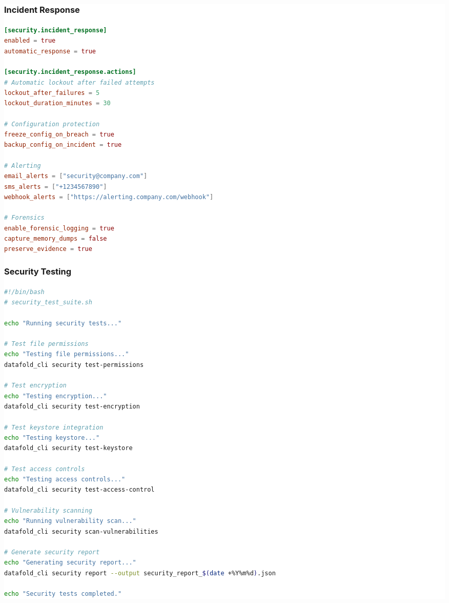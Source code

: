 ### Incident Response

```toml
[security.incident_response]
enabled = true
automatic_response = true

[security.incident_response.actions]
# Automatic lockout after failed attempts
lockout_after_failures = 5
lockout_duration_minutes = 30

# Configuration protection
freeze_config_on_breach = true
backup_config_on_incident = true

# Alerting
email_alerts = ["security@company.com"]
sms_alerts = ["+1234567890"]
webhook_alerts = ["https://alerting.company.com/webhook"]

# Forensics
enable_forensic_logging = true
capture_memory_dumps = false
preserve_evidence = true
```

### Security Testing

```bash
#!/bin/bash
# security_test_suite.sh

echo "Running security tests..."

# Test file permissions
echo "Testing file permissions..."
datafold_cli security test-permissions

# Test encryption
echo "Testing encryption..."
datafold_cli security test-encryption

# Test keystore integration
echo "Testing keystore..."
datafold_cli security test-keystore

# Test access controls
echo "Testing access controls..."
datafold_cli security test-access-control

# Vulnerability scanning
echo "Running vulnerability scan..."
datafold_cli security scan-vulnerabilities

# Generate security report
echo "Generating security report..."
datafold_cli security report --output security_report_$(date +%Y%m%d).json

echo "Security tests completed."
```
